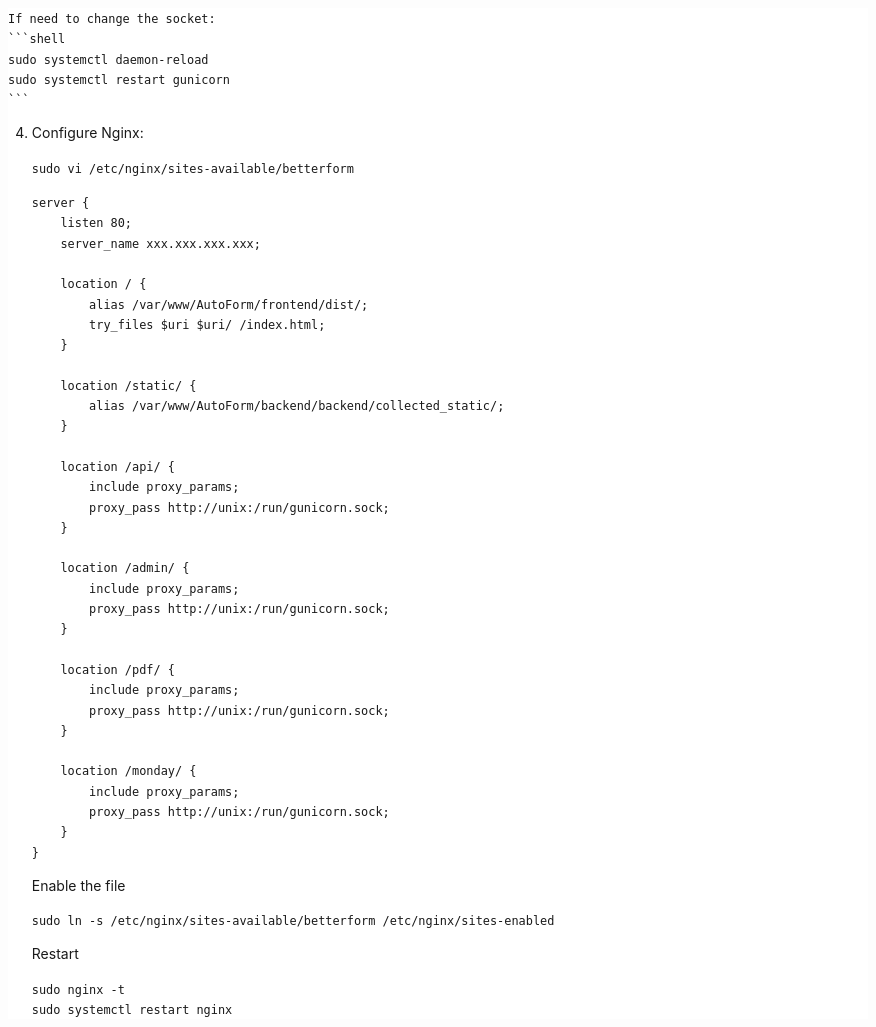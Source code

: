     If need to change the socket:
    ```shell
    sudo systemctl daemon-reload
    sudo systemctl restart gunicorn
    ```

4. Configure Nginx:

    ```shell
    sudo vi /etc/nginx/sites-available/betterform
    ```

    ```
    server {
        listen 80;
        server_name xxx.xxx.xxx.xxx;

        location / {
            alias /var/www/AutoForm/frontend/dist/;
            try_files $uri $uri/ /index.html;
        }

        location /static/ {
            alias /var/www/AutoForm/backend/backend/collected_static/;
        }

        location /api/ {
            include proxy_params;
            proxy_pass http://unix:/run/gunicorn.sock;
        }

        location /admin/ {
            include proxy_params;
            proxy_pass http://unix:/run/gunicorn.sock;
        }

        location /pdf/ {
            include proxy_params;
            proxy_pass http://unix:/run/gunicorn.sock;
        }

        location /monday/ {
            include proxy_params;
            proxy_pass http://unix:/run/gunicorn.sock;
        }
    }
    ```

    Enable the file

    ```shell
    sudo ln -s /etc/nginx/sites-available/betterform /etc/nginx/sites-enabled
    ```

    Restart

    ```shell
    sudo nginx -t
    sudo systemctl restart nginx
    ```
